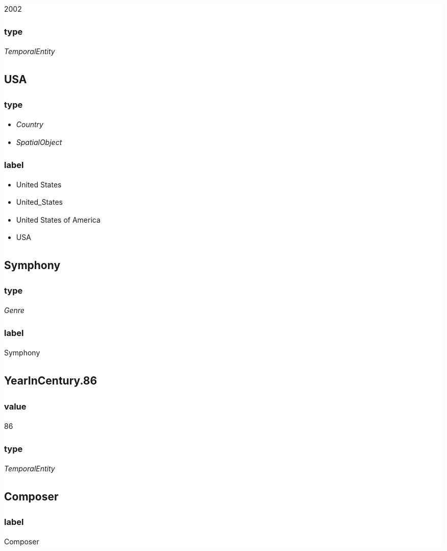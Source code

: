 2002

### type


*TemporalEntity*

## USA

### type

 - *Country*

 - *SpatialObject*

### label

 - United States

 - United_States

 - United States of America

 - USA

## Symphony

### type


*Genre*

### label


Symphony

## YearInCentury.86

### value


86

### type


*TemporalEntity*

## Composer

### label


Composer
